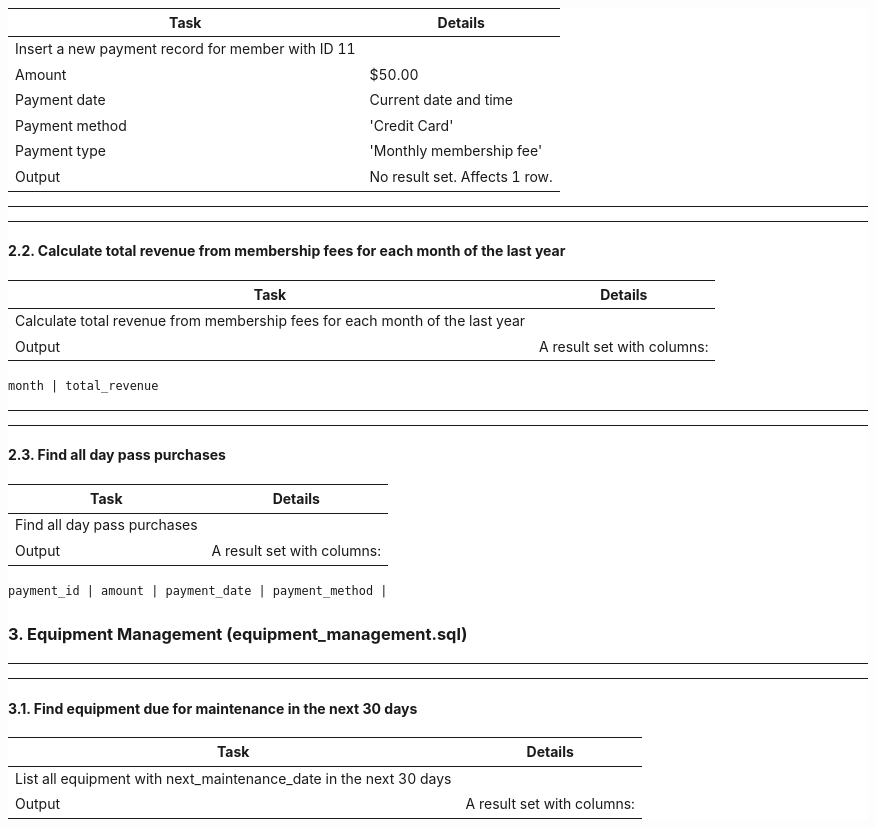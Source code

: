 | Task                                              | Details                       |
| ------------------------------------------------- | ----------------------------- |
| Insert a new payment record for member with ID 11 |                               |
| Amount                                            | $50.00                        |
| Payment date                                      | Current date and time         |
| Payment method                                    | 'Credit Card'                 |
| Payment type                                      | 'Monthly membership fee'      |
| Output                                            | No result set. Affects 1 row. |

------
------
#### 2.2. Calculate total revenue from membership fees for each month of the last year

| Task                                                                            | Details                    |
| ------------------------------------------------------------------------------- | -------------------------- |
| Calculate total revenue from membership fees for each month of the last year    |                            |
| Output                                                                          | A result set with columns: |
 ```plaintext           
 month | total_revenue  
 ```                    

------
------
#### 2.3. Find all day pass purchases

| Task                        | Details                    |
| --------------------------- | -------------------------- |
| Find all day pass purchases |                            |
| Output                      | A result set with columns: |
 ```plaintext 
 payment_id | amount | payment_date | payment_method |
 ```          

### 3. Equipment Management (equipment_management.sql)

------
------
#### 3.1. Find equipment due for maintenance in the next 30 days

| Task                                                                        | Details                    |
| --------------------------------------------------------------------------- | -------------------------- |
| List all equipment with next_maintenance_date in the next 30 days |                            |
| Output                                                                      | A result set with columns: |
